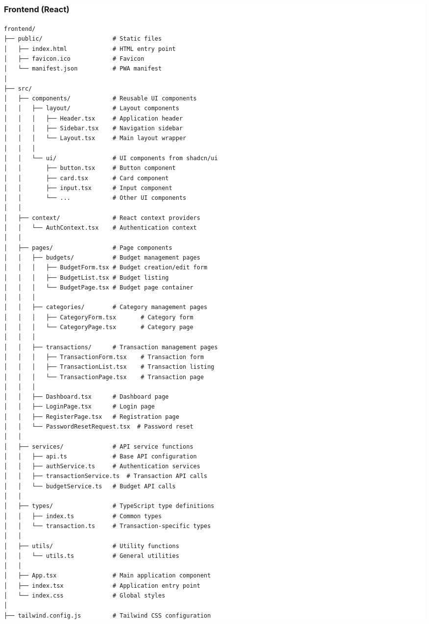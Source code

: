 ### Frontend (React)

```
frontend/
├── public/                    # Static files
│   ├── index.html             # HTML entry point
│   ├── favicon.ico            # Favicon
│   └── manifest.json          # PWA manifest
│
├── src/
│   ├── components/            # Reusable UI components
│   │   ├── layout/            # Layout components
│   │   │   ├── Header.tsx     # Application header
│   │   │   ├── Sidebar.tsx    # Navigation sidebar
│   │   │   └── Layout.tsx     # Main layout wrapper
│   │   │
│   │   └── ui/                # UI components from shadcn/ui
│   │       ├── button.tsx     # Button component
│   │       ├── card.tsx       # Card component
│   │       ├── input.tsx      # Input component
│   │       └── ...            # Other UI components
│   │
│   ├── context/               # React context providers
│   │   └── AuthContext.tsx    # Authentication context
│   │
│   ├── pages/                 # Page components
│   │   ├── budgets/           # Budget management pages
│   │   │   ├── BudgetForm.tsx # Budget creation/edit form
│   │   │   ├── BudgetList.tsx # Budget listing
│   │   │   └── BudgetPage.tsx # Budget page container
│   │   │
│   │   ├── categories/        # Category management pages
│   │   │   ├── CategoryForm.tsx       # Category form
│   │   │   └── CategoryPage.tsx       # Category page
│   │   │
│   │   ├── transactions/      # Transaction management pages
│   │   │   ├── TransactionForm.tsx    # Transaction form
│   │   │   ├── TransactionList.tsx    # Transaction listing
│   │   │   └── TransactionPage.tsx    # Transaction page
│   │   │
│   │   ├── Dashboard.tsx      # Dashboard page
│   │   ├── LoginPage.tsx      # Login page
│   │   ├── RegisterPage.tsx   # Registration page
│   │   └── PasswordResetRequest.tsx  # Password reset
│   │
│   ├── services/              # API service functions
│   │   ├── api.ts             # Base API configuration
│   │   ├── authService.ts     # Authentication services
│   │   ├── transactionService.ts  # Transaction API calls
│   │   └── budgetService.ts   # Budget API calls
│   │
│   ├── types/                 # TypeScript type definitions
│   │   ├── index.ts           # Common types
│   │   └── transaction.ts     # Transaction-specific types
│   │
│   ├── utils/                 # Utility functions
│   │   └── utils.ts           # General utilities
│   │
│   ├── App.tsx                # Main application component
│   ├── index.tsx              # Application entry point
│   └── index.css              # Global styles
│
├── tailwind.config.js         # Tailwind CSS configuration
```